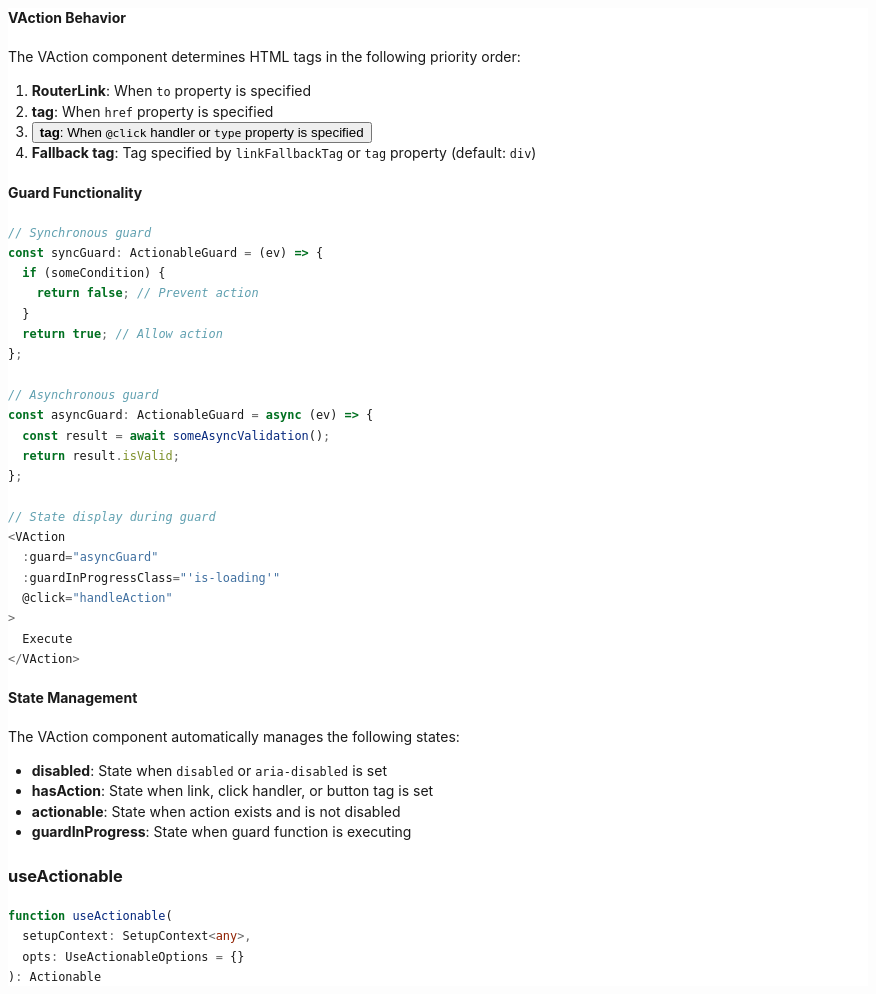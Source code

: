 #### VAction Behavior

The VAction component determines HTML tags in the following priority order:

1. **RouterLink**: When `to` property is specified
2. **<a> tag**: When `href` property is specified
3. **<button> tag**: When `@click` handler or `type` property is specified
4. **Fallback tag**: Tag specified by `linkFallbackTag` or `tag` property (default: `div`)

#### Guard Functionality

```typescript
// Synchronous guard
const syncGuard: ActionableGuard = (ev) => {
  if (someCondition) {
    return false; // Prevent action
  }
  return true; // Allow action
};

// Asynchronous guard
const asyncGuard: ActionableGuard = async (ev) => {
  const result = await someAsyncValidation();
  return result.isValid;
};

// State display during guard
<VAction
  :guard="asyncGuard"
  :guardInProgressClass="'is-loading'"
  @click="handleAction"
>
  Execute
</VAction>
```

#### State Management

The VAction component automatically manages the following states:

- **disabled**: State when `disabled` or `aria-disabled` is set
- **hasAction**: State when link, click handler, or button tag is set
- **actionable**: State when action exists and is not disabled
- **guardInProgress**: State when guard function is executing

### useActionable

```typescript
function useActionable(
  setupContext: SetupContext<any>,
  opts: UseActionableOptions = {}
): Actionable
```
